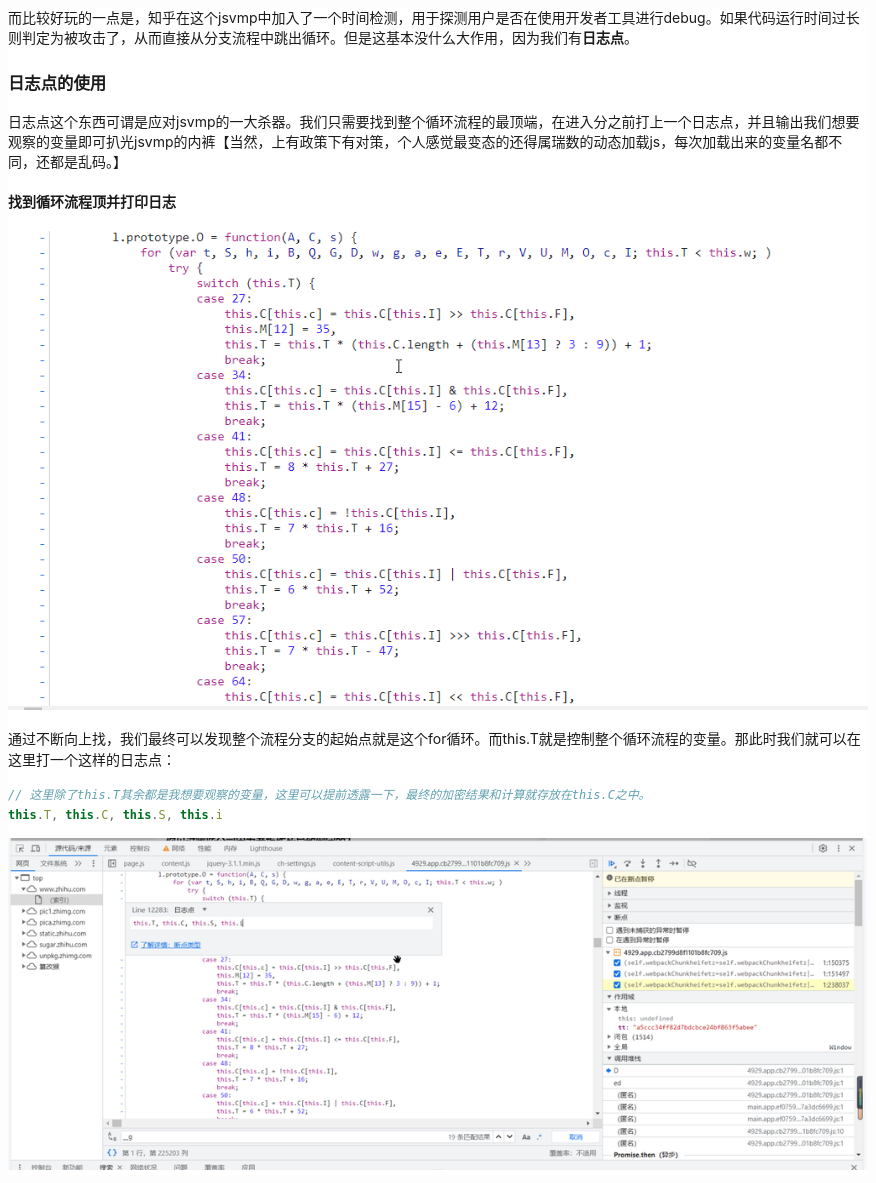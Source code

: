 ​	而比较好玩的一点是，知乎在这个jsvmp中加入了一个时间检测，用于探测用户是否在使用开发者工具进行debug。如果代码运行时间过长则判定为被攻击了，从而直接从分支流程中跳出循环。但是这基本没什么大作用，因为我们有**日志点**。

### 日志点的使用

​	日志点这个东西可谓是应对jsvmp的一大杀器。我们只需要找到整个循环流程的最顶端，在进入分之前打上一个日志点，并且输出我们想要观察的变量即可扒光jsvmp的内裤【当然，上有政策下有对策，个人感觉最变态的还得属瑞数的动态加载js，每次加载出来的变量名都不同，还都是乱码。】

#### 找到循环流程顶并打印日志

![image-20231015180132141](zhihu.assets/image-20231015180132141.png)

通过不断向上找，我们最终可以发现整个流程分支的起始点就是这个for循环。而this.T就是控制整个循环流程的变量。那此时我们就可以在这里打一个这样的日志点：

```js
// 这里除了this.T其余都是我想要观察的变量，这里可以提前透露一下，最终的加密结果和计算就存放在this.C之中。
this.T, this.C, this.S, this.i
```

![image-20231015180452278](zhihu.assets/image-20231015180452278.png)
